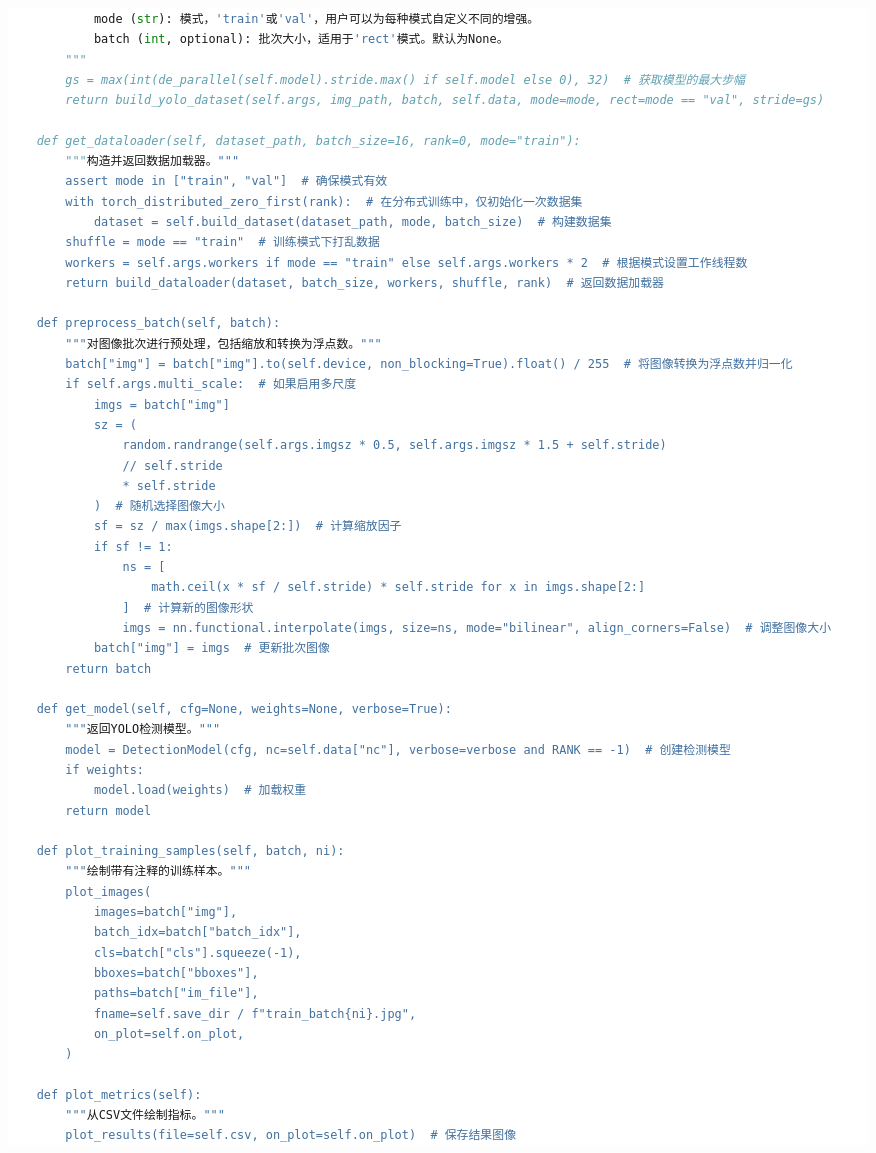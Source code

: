 ```python
            mode (str): 模式，'train'或'val'，用户可以为每种模式自定义不同的增强。
            batch (int, optional): 批次大小，适用于'rect'模式。默认为None。
        """
        gs = max(int(de_parallel(self.model).stride.max() if self.model else 0), 32)  # 获取模型的最大步幅
        return build_yolo_dataset(self.args, img_path, batch, self.data, mode=mode, rect=mode == "val", stride=gs)

    def get_dataloader(self, dataset_path, batch_size=16, rank=0, mode="train"):
        """构造并返回数据加载器。"""
        assert mode in ["train", "val"]  # 确保模式有效
        with torch_distributed_zero_first(rank):  # 在分布式训练中，仅初始化一次数据集
            dataset = self.build_dataset(dataset_path, mode, batch_size)  # 构建数据集
        shuffle = mode == "train"  # 训练模式下打乱数据
        workers = self.args.workers if mode == "train" else self.args.workers * 2  # 根据模式设置工作线程数
        return build_dataloader(dataset, batch_size, workers, shuffle, rank)  # 返回数据加载器

    def preprocess_batch(self, batch):
        """对图像批次进行预处理，包括缩放和转换为浮点数。"""
        batch["img"] = batch["img"].to(self.device, non_blocking=True).float() / 255  # 将图像转换为浮点数并归一化
        if self.args.multi_scale:  # 如果启用多尺度
            imgs = batch["img"]
            sz = (
                random.randrange(self.args.imgsz * 0.5, self.args.imgsz * 1.5 + self.stride)
                // self.stride
                * self.stride
            )  # 随机选择图像大小
            sf = sz / max(imgs.shape[2:])  # 计算缩放因子
            if sf != 1:
                ns = [
                    math.ceil(x * sf / self.stride) * self.stride for x in imgs.shape[2:]
                ]  # 计算新的图像形状
                imgs = nn.functional.interpolate(imgs, size=ns, mode="bilinear", align_corners=False)  # 调整图像大小
            batch["img"] = imgs  # 更新批次图像
        return batch

    def get_model(self, cfg=None, weights=None, verbose=True):
        """返回YOLO检测模型。"""
        model = DetectionModel(cfg, nc=self.data["nc"], verbose=verbose and RANK == -1)  # 创建检测模型
        if weights:
            model.load(weights)  # 加载权重
        return model

    def plot_training_samples(self, batch, ni):
        """绘制带有注释的训练样本。"""
        plot_images(
            images=batch["img"],
            batch_idx=batch["batch_idx"],
            cls=batch["cls"].squeeze(-1),
            bboxes=batch["bboxes"],
            paths=batch["im_file"],
            fname=self.save_dir / f"train_batch{ni}.jpg",
            on_plot=self.on_plot,
        )

    def plot_metrics(self):
        """从CSV文件绘制指标。"""
        plot_results(file=self.csv, on_plot=self.on_plot)  # 保存结果图像
```
